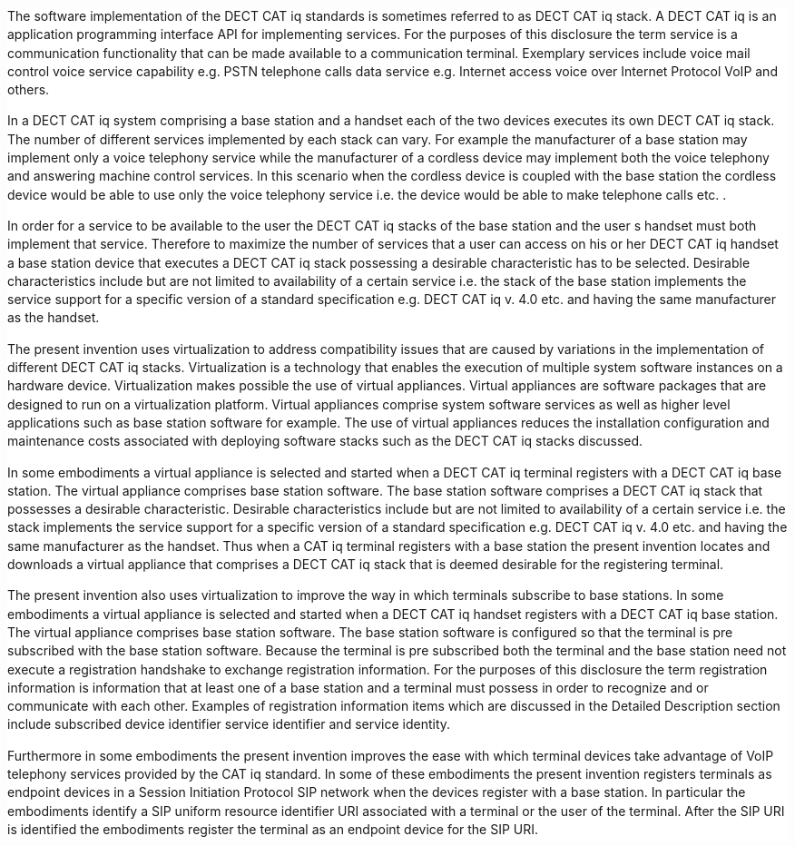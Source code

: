 The software implementation of the DECT CAT iq standards is sometimes referred to as DECT CAT iq stack. A DECT CAT iq is an application programming interface API for implementing services. For the purposes of this disclosure the term service is a communication functionality that can be made available to a communication terminal. Exemplary services include voice mail control voice service capability e.g. PSTN telephone calls data service e.g. Internet access voice over Internet Protocol VoIP and others.

In a DECT CAT iq system comprising a base station and a handset each of the two devices executes its own DECT CAT iq stack. The number of different services implemented by each stack can vary. For example the manufacturer of a base station may implement only a voice telephony service while the manufacturer of a cordless device may implement both the voice telephony and answering machine control services. In this scenario when the cordless device is coupled with the base station the cordless device would be able to use only the voice telephony service i.e. the device would be able to make telephone calls etc. .

In order for a service to be available to the user the DECT CAT iq stacks of the base station and the user s handset must both implement that service. Therefore to maximize the number of services that a user can access on his or her DECT CAT iq handset a base station device that executes a DECT CAT iq stack possessing a desirable characteristic has to be selected. Desirable characteristics include but are not limited to availability of a certain service i.e. the stack of the base station implements the service support for a specific version of a standard specification e.g. DECT CAT iq v. 4.0 etc. and having the same manufacturer as the handset.

The present invention uses virtualization to address compatibility issues that are caused by variations in the implementation of different DECT CAT iq stacks. Virtualization is a technology that enables the execution of multiple system software instances on a hardware device. Virtualization makes possible the use of virtual appliances. Virtual appliances are software packages that are designed to run on a virtualization platform. Virtual appliances comprise system software services as well as higher level applications such as base station software for example. The use of virtual appliances reduces the installation configuration and maintenance costs associated with deploying software stacks such as the DECT CAT iq stacks discussed.

In some embodiments a virtual appliance is selected and started when a DECT CAT iq terminal registers with a DECT CAT iq base station. The virtual appliance comprises base station software. The base station software comprises a DECT CAT iq stack that possesses a desirable characteristic. Desirable characteristics include but are not limited to availability of a certain service i.e. the stack implements the service support for a specific version of a standard specification e.g. DECT CAT iq v. 4.0 etc. and having the same manufacturer as the handset. Thus when a CAT iq terminal registers with a base station the present invention locates and downloads a virtual appliance that comprises a DECT CAT iq stack that is deemed desirable for the registering terminal.

The present invention also uses virtualization to improve the way in which terminals subscribe to base stations. In some embodiments a virtual appliance is selected and started when a DECT CAT iq handset registers with a DECT CAT iq base station. The virtual appliance comprises base station software. The base station software is configured so that the terminal is pre subscribed with the base station software. Because the terminal is pre subscribed both the terminal and the base station need not execute a registration handshake to exchange registration information. For the purposes of this disclosure the term registration information is information that at least one of a base station and a terminal must possess in order to recognize and or communicate with each other. Examples of registration information items which are discussed in the Detailed Description section include subscribed device identifier service identifier and service identity.

Furthermore in some embodiments the present invention improves the ease with which terminal devices take advantage of VoIP telephony services provided by the CAT iq standard. In some of these embodiments the present invention registers terminals as endpoint devices in a Session Initiation Protocol SIP network when the devices register with a base station. In particular the embodiments identify a SIP uniform resource identifier URI associated with a terminal or the user of the terminal. After the SIP URI is identified the embodiments register the terminal as an endpoint device for the SIP URI.
